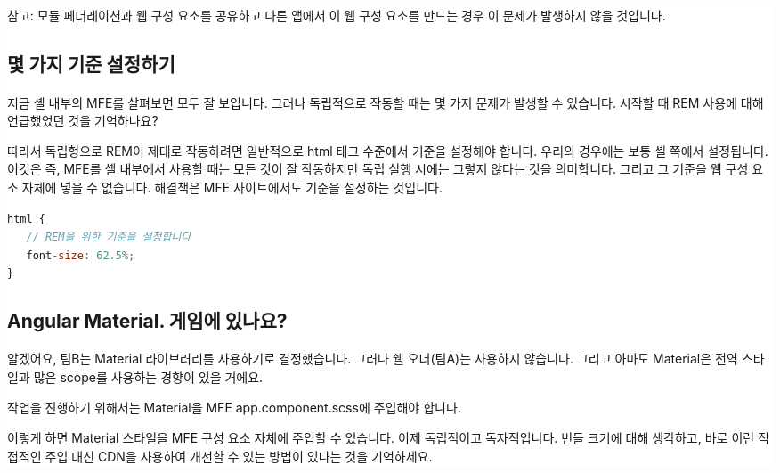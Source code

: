 참고: 모듈 페더레이션과 웹 구성 요소를 공유하고 다른 앱에서 이 웹 구성 요소를 만드는 경우 이 문제가 발생하지 않을 것입니다.



<ins class="adsbygoogle"
     style="display:block"
     data-ad-client="ca-pub-4877378276818686"
     data-ad-slot="1898504329"
     data-ad-format="auto"
     data-full-width-responsive="true"></ins>

<script>
     (adsbygoogle = window.adsbygoogle || []).push({});
</script>

## 몇 가지 기준 설정하기

지금 셸 내부의 MFE를 살펴보면 모두 잘 보입니다. 그러나 독립적으로 작동할 때는 몇 가지 문제가 발생할 수 있습니다. 시작할 때 REM 사용에 대해 언급했었던 것을 기억하나요?

따라서 독립형으로 REM이 제대로 작동하려면 일반적으로 html 태그 수준에서 기준을 설정해야 합니다. 우리의 경우에는 보통 셸 쪽에서 설정됩니다. 이것은 즉, MFE를 셸 내부에서 사용할 때는 모든 것이 잘 작동하지만 독립 실행 시에는 그렇지 않다는 것을 의미합니다. 그리고 그 기준을 웹 구성 요소 자체에 넣을 수 없습니다. 해결책은 MFE 사이트에서도 기준을 설정하는 것입니다.

```js
html {
   // REM을 위한 기준을 설정합니다
   font-size: 62.5%;
}
```



<ins class="adsbygoogle"
     style="display:block"
     data-ad-client="ca-pub-4877378276818686"
     data-ad-slot="1898504329"
     data-ad-format="auto"
     data-full-width-responsive="true"></ins>

<script>
     (adsbygoogle = window.adsbygoogle || []).push({});
</script>

## Angular Material. 게임에 있나요?

알겠어요, 팀B는 Material 라이브러리를 사용하기로 결정했습니다. 그러나 쉘 오너(팀A)는 사용하지 않습니다. 그리고 아마도 Material은 전역 스타일과 많은 scope를 사용하는 경향이 있을 거에요.

작업을 진행하기 위해서는 Material을 MFE app.component.scss에 주입해야 합니다.

이렇게 하면 Material 스타일을 MFE 구성 요소 자체에 주입할 수 있습니다. 이제 독립적이고 독자적입니다. 번들 크기에 대해 생각하고, 바로 이런 직접적인 주입 대신 CDN을 사용하여 개선할 수 있는 방법이 있다는 것을 기억하세요.



<ins class="adsbygoogle"
     style="display:block"
     data-ad-client="ca-pub-4877378276818686"
     data-ad-slot="1898504329"
     data-ad-format="auto"
     data-full-width-responsive="true"></ins>
